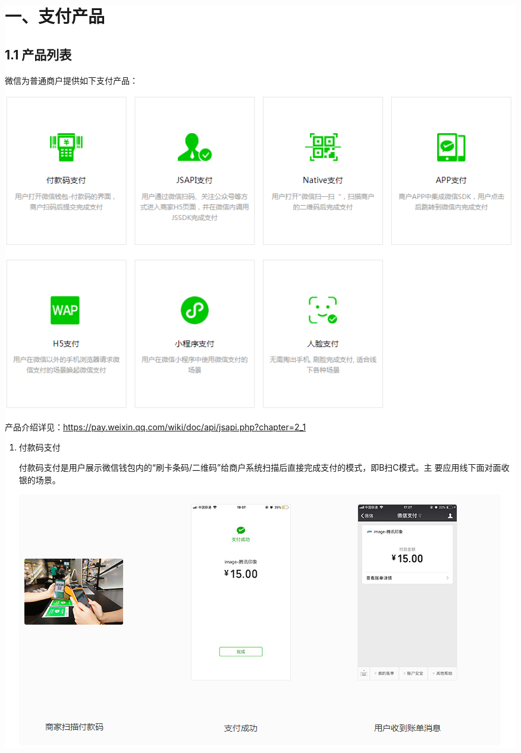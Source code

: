 # 一、支付产品

## 1.1 产品列表

微信为普通商户提供如下支付产品：

![sj](./assets/w-1.png)

产品介绍详见：https://pay.weixin.qq.com/wiki/doc/api/jsapi.php?chapter=2_1

1. 付款码支付

   付款码支付是用户展示微信钱包内的“刷卡条码/二维码”给商户系统扫描后直接完成支付的模式，即B扫C模式。主 要应用线下面对面收银的场景。

   ![sj](./assets/w-2.png)
